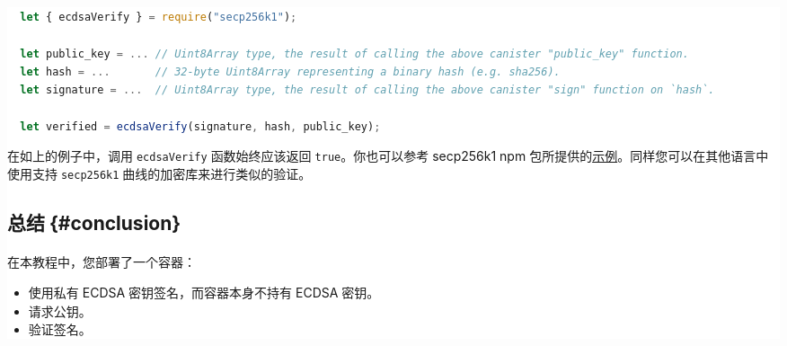 ```jsx
  let { ecdsaVerify } = require("secp256k1");

  let public_key = ... // Uint8Array type, the result of calling the above canister "public_key" function.
  let hash = ...       // 32-byte Uint8Array representing a binary hash (e.g. sha256).
  let signature = ...  // Uint8Array type, the result of calling the above canister "sign" function on `hash`.

  let verified = ecdsaVerify(signature, hash, public_key);
```

在如上的例子中，调用 `ecdsaVerify` 函数始终应该返回 `true`。你也可以参考 secp256k1 npm 包所提供的[示例](https://www.npmjs.com/package/secp256k1#usage)。同样您可以在其他语言中使用支持 `secp256k1` 曲线的加密库来进行类似的验证。

## 总结 {#conclusion}

在本教程中，您部署了一个容器：
- 使用私有 ECDSA 密钥签名，而容器本身不持有 ECDSA 密钥。
- 请求公钥。
- 验证签名。

<TeamContact />